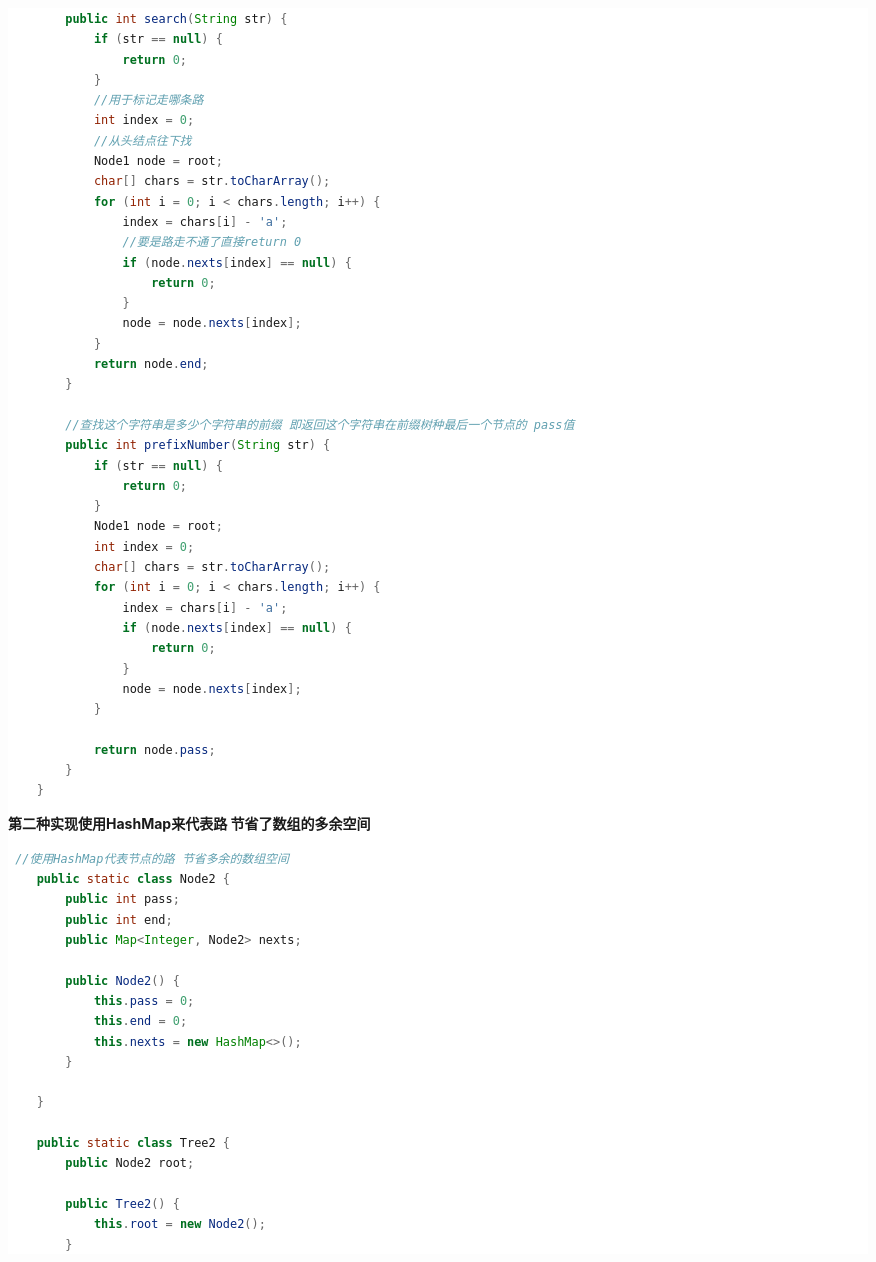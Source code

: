 ```java
        public int search(String str) {
            if (str == null) {
                return 0;
            }
            //用于标记走哪条路
            int index = 0;
            //从头结点往下找
            Node1 node = root;
            char[] chars = str.toCharArray();
            for (int i = 0; i < chars.length; i++) {
                index = chars[i] - 'a';
                //要是路走不通了直接return 0
                if (node.nexts[index] == null) {
                    return 0;
                }
                node = node.nexts[index];
            }
            return node.end;
        }

        //查找这个字符串是多少个字符串的前缀 即返回这个字符串在前缀树种最后一个节点的 pass值
        public int prefixNumber(String str) {
            if (str == null) {
                return 0;
            }
            Node1 node = root;
            int index = 0;
            char[] chars = str.toCharArray();
            for (int i = 0; i < chars.length; i++) {
                index = chars[i] - 'a';
                if (node.nexts[index] == null) {
                    return 0;
                }
                node = node.nexts[index];
            }

            return node.pass;
        }
    }
```

**第二种实现使用HashMap来代表路 节省了数组的多余空间**

```java
 //使用HashMap代表节点的路 节省多余的数组空间
    public static class Node2 {
        public int pass;
        public int end;
        public Map<Integer, Node2> nexts;

        public Node2() {
            this.pass = 0;
            this.end = 0;
            this.nexts = new HashMap<>();
        }

    }

    public static class Tree2 {
        public Node2 root;

        public Tree2() {
            this.root = new Node2();
        }
```